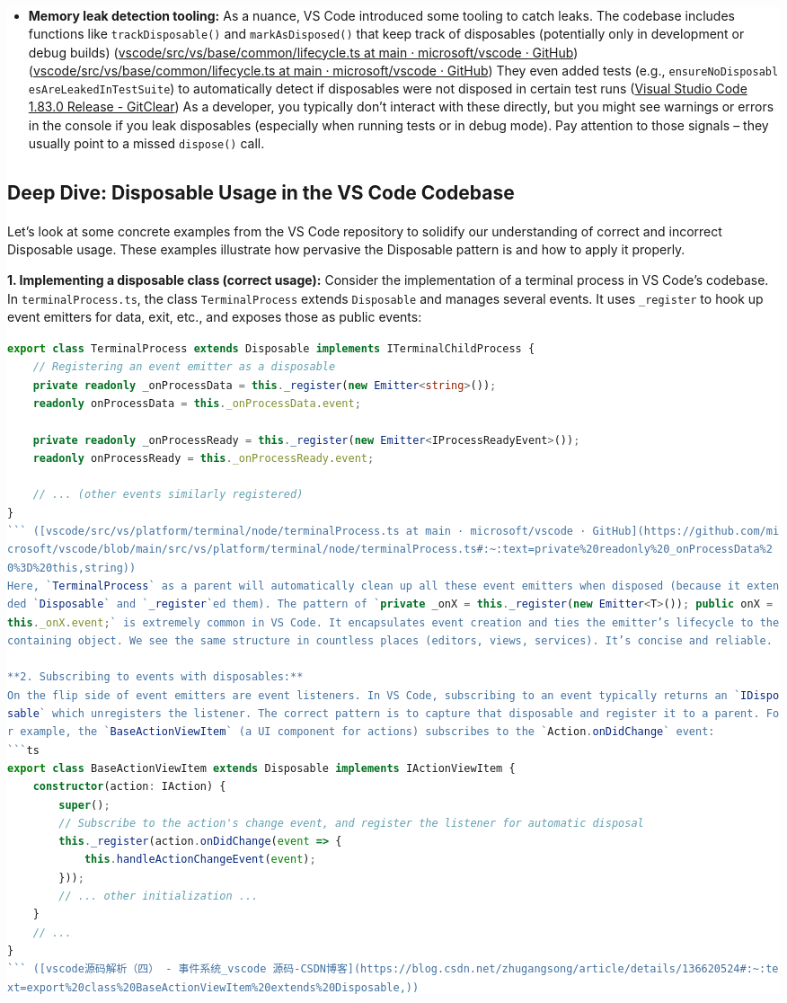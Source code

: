 - **Memory leak detection tooling:** As a nuance, VS Code introduced some tooling to catch leaks. The codebase includes functions like `trackDisposable()` and `markAsDisposed()` that keep track of disposables (potentially only in development or debug builds) ([vscode/src/vs/base/common/lifecycle.ts at main · microsoft/vscode · GitHub](https://github.com/microsoft/vscode/blob/master/src/vs/base/common/lifecycle.ts#:~:text=constructor%28%29%20)) ([vscode/src/vs/base/common/lifecycle.ts at main · microsoft/vscode · GitHub](https://github.com/microsoft/vscode/blob/master/src/vs/base/common/lifecycle.ts#:~:text=const%20self%20%3D%20trackDisposable%28)) They even added tests (e.g., `ensureNoDisposablesAreLeakedInTestSuite`) to automatically detect if disposables were not disposed in certain test runs ([Visual Studio Code 1.83.0 Release - GitClear](https://www.gitclear.com/open_repos/Microsoft/vscode/release/1.83.0?page=15#:~:text=Visual%20Studio%20Code%201,192214.%20more)) As a developer, you typically don’t interact with these directly, but you might see warnings or errors in the console if you leak disposables (especially when running tests or in debug mode). Pay attention to those signals – they usually point to a missed `dispose()` call.

## Deep Dive: Disposable Usage in the VS Code Codebase

Let’s look at some concrete examples from the VS Code repository to solidify our understanding of correct and incorrect Disposable usage. These examples illustrate how pervasive the Disposable pattern is and how to apply it properly.

**1. Implementing a disposable class (correct usage):**
Consider the implementation of a terminal process in VS Code’s codebase. In `terminalProcess.ts`, the class `TerminalProcess` extends `Disposable` and manages several events. It uses `_register` to hook up event emitters for data, exit, etc., and exposes those as public events:

````ts
export class TerminalProcess extends Disposable implements ITerminalChildProcess {
    // Registering an event emitter as a disposable
    private readonly _onProcessData = this._register(new Emitter<string>());
    readonly onProcessData = this._onProcessData.event;

    private readonly _onProcessReady = this._register(new Emitter<IProcessReadyEvent>());
    readonly onProcessReady = this._onProcessReady.event;

    // ... (other events similarly registered)
}
``` ([vscode/src/vs/platform/terminal/node/terminalProcess.ts at main · microsoft/vscode · GitHub](https://github.com/microsoft/vscode/blob/main/src/vs/platform/terminal/node/terminalProcess.ts#:~:text=private%20readonly%20_onProcessData%20%3D%20this,string))
Here, `TerminalProcess` as a parent will automatically clean up all these event emitters when disposed (because it extended `Disposable` and `_register`ed them). The pattern of `private _onX = this._register(new Emitter<T>()); public onX = this._onX.event;` is extremely common in VS Code. It encapsulates event creation and ties the emitter’s lifecycle to the containing object. We see the same structure in countless places (editors, views, services). It’s concise and reliable.

**2. Subscribing to events with disposables:**
On the flip side of event emitters are event listeners. In VS Code, subscribing to an event typically returns an `IDisposable` which unregisters the listener. The correct pattern is to capture that disposable and register it to a parent. For example, the `BaseActionViewItem` (a UI component for actions) subscribes to the `Action.onDidChange` event:
```ts
export class BaseActionViewItem extends Disposable implements IActionViewItem {
    constructor(action: IAction) {
        super();
        // Subscribe to the action's change event, and register the listener for automatic disposal
        this._register(action.onDidChange(event => {
            this.handleActionChangeEvent(event);
        }));
        // ... other initialization ...
    }
    // ...
}
``` ([vscode源码解析（四） - 事件系统_vscode 源码-CSDN博客](https://blog.csdn.net/zhugangsong/article/details/136620524#:~:text=export%20class%20BaseActionViewItem%20extends%20Disposable,))
````